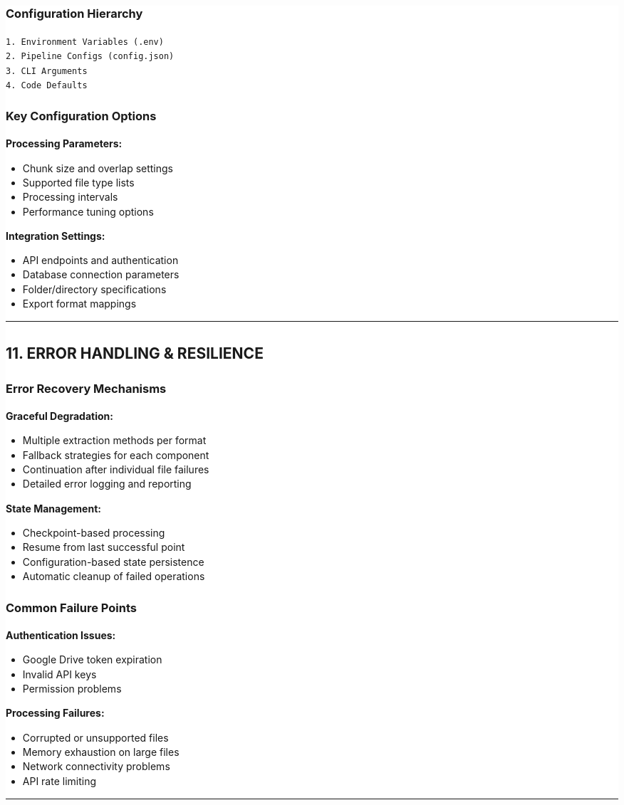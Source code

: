 ### Configuration Hierarchy
```
1. Environment Variables (.env)
2. Pipeline Configs (config.json)
3. CLI Arguments
4. Code Defaults
```

### Key Configuration Options
**Processing Parameters:**
- Chunk size and overlap settings
- Supported file type lists
- Processing intervals
- Performance tuning options

**Integration Settings:**
- API endpoints and authentication
- Database connection parameters
- Folder/directory specifications
- Export format mappings

---

## 11. ERROR HANDLING & RESILIENCE

### Error Recovery Mechanisms
**Graceful Degradation:**
- Multiple extraction methods per format
- Fallback strategies for each component
- Continuation after individual file failures
- Detailed error logging and reporting

**State Management:**
- Checkpoint-based processing
- Resume from last successful point
- Configuration-based state persistence
- Automatic cleanup of failed operations

### Common Failure Points
**Authentication Issues:**
- Google Drive token expiration
- Invalid API keys
- Permission problems

**Processing Failures:**
- Corrupted or unsupported files
- Memory exhaustion on large files
- Network connectivity problems
- API rate limiting

---
